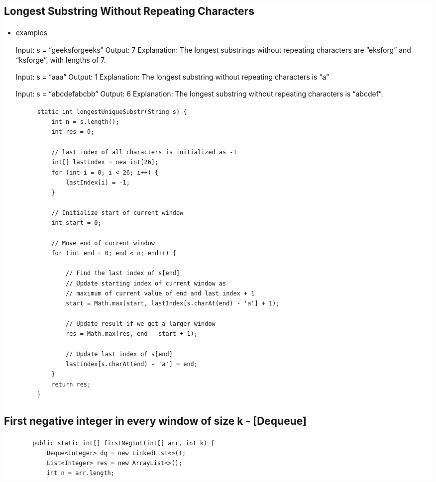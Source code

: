 ## Longest Substring Without Repeating Characters

- examples

  Input: s = “geeksforgeeks”
  Output: 7
  Explanation: The longest substrings without repeating characters are “eksforg” and “ksforge”, with lengths of 7.

  Input: s = “aaa”
  Output: 1
  Explanation: The longest substring without repeating characters is “a”

  Input: s = “abcdefabcbb”
  Output: 6
  Explanation: The longest substring without repeating characters is “abcdef”.

            static int longestUniqueSubstr(String s) {
                int n = s.length();
                int res = 0;

                // last index of all characters is initialized as -1
                int[] lastIndex = new int[26];
                for (int i = 0; i < 26; i++) {
                    lastIndex[i] = -1;
                }

                // Initialize start of current window
                int start = 0;

                // Move end of current window
                for (int end = 0; end < n; end++) {

                    // Find the last index of s[end]
                    // Update starting index of current window as
                    // maximum of current value of end and last index + 1
                    start = Math.max(start, lastIndex[s.charAt(end) - 'a'] + 1);

                    // Update result if we get a larger window
                    res = Math.max(res, end - start + 1);

                    // Update last index of s[end]
                    lastIndex[s.charAt(end) - 'a'] = end;
                }
                return res;
            }

## First negative integer in every window of size k - [Dequeue]

            public static int[] firstNegInt(int[] arr, int k) {
                Deque<Integer> dq = new LinkedList<>();
                List<Integer> res = new ArrayList<>();
                int n = arr.length;
